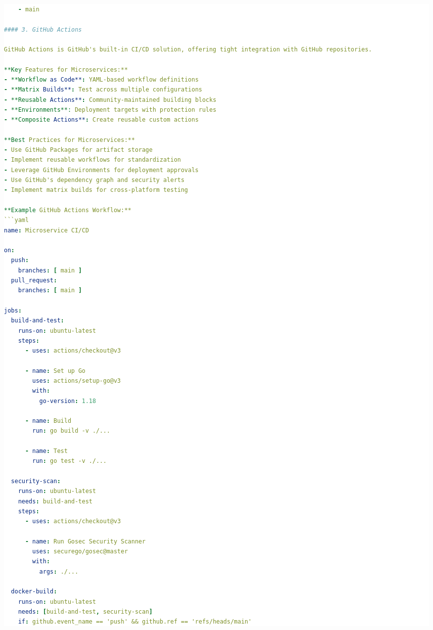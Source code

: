 ```yaml
    - main

#### 3. GitHub Actions

GitHub Actions is GitHub's built-in CI/CD solution, offering tight integration with GitHub repositories.

**Key Features for Microservices:**
- **Workflow as Code**: YAML-based workflow definitions
- **Matrix Builds**: Test across multiple configurations
- **Reusable Actions**: Community-maintained building blocks
- **Environments**: Deployment targets with protection rules
- **Composite Actions**: Create reusable custom actions

**Best Practices for Microservices:**
- Use GitHub Packages for artifact storage
- Implement reusable workflows for standardization
- Leverage GitHub Environments for deployment approvals
- Use GitHub's dependency graph and security alerts
- Implement matrix builds for cross-platform testing

**Example GitHub Actions Workflow:**
```yaml
name: Microservice CI/CD

on:
  push:
    branches: [ main ]
  pull_request:
    branches: [ main ]

jobs:
  build-and-test:
    runs-on: ubuntu-latest
    steps:
      - uses: actions/checkout@v3

      - name: Set up Go
        uses: actions/setup-go@v3
        with:
          go-version: 1.18

      - name: Build
        run: go build -v ./...

      - name: Test
        run: go test -v ./...

  security-scan:
    runs-on: ubuntu-latest
    needs: build-and-test
    steps:
      - uses: actions/checkout@v3

      - name: Run Gosec Security Scanner
        uses: securego/gosec@master
        with:
          args: ./...

  docker-build:
    runs-on: ubuntu-latest
    needs: [build-and-test, security-scan]
    if: github.event_name == 'push' && github.ref == 'refs/heads/main'
```